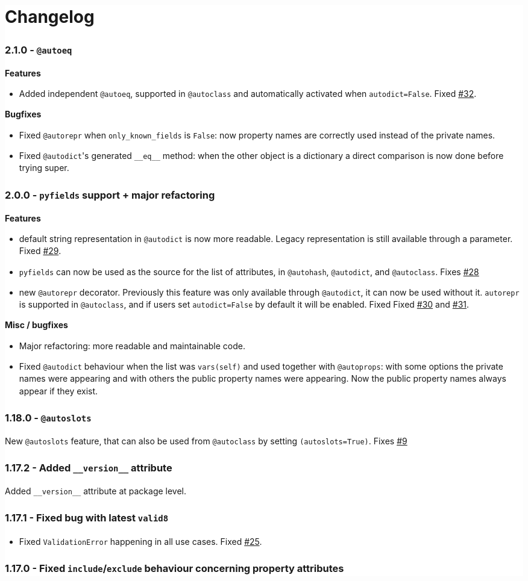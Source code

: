 # Changelog

### 2.1.0 - `@autoeq`

**Features**

 - Added independent `@autoeq`, supported in `@autoclass` and automatically activated when `autodict=False`. Fixed [#32](https://github.com/smarie/python-autoclass/issues/32).

**Bugfixes**

 - Fixed `@autorepr` when `only_known_fields` is `False`: now property names are correctly used instead of the private names.

 - Fixed `@autodict`'s generated `__eq__` method: when the other object is a dictionary a direct comparison is now done before trying super.

### 2.0.0 - `pyfields` support + major refactoring

**Features**

 - default string representation in `@autodict` is now more readable. Legacy representation is still available through a parameter. Fixed [#29](https://github.com/smarie/python-autoclass/issues/29).
 
 - `pyfields` can now be used as the source for the list of attributes, in `@autohash`, `@autodict`, and `@autoclass`. Fixes [#28](https://github.com/smarie/python-autoclass/issues/28)
 
 - new `@autorepr` decorator. Previously this feature was only available through `@autodict`, it can now be used without it. `autorepr` is supported in `@autoclass`, and if users set `autodict=False` by default it will be enabled. Fixed  Fixed [#30](https://github.com/smarie/python-autoclass/issues/30) and [#31](https://github.com/smarie/python-autoclass/issues/31).

**Misc / bugfixes**

 - Major refactoring: more readable and maintainable code.
 
 - Fixed `@autodict` behaviour when the list was `vars(self)` and used together with `@autoprops`: with some options the private names were appearing and with others the public property names were appearing. Now the public property names always appear if they exist.

### 1.18.0 - `@autoslots`

New `@autoslots` feature, that can also be used from `@autoclass` by setting `(autoslots=True)`. Fixes [#9](https://github.com/smarie/python-autoclass/issues/9)

### 1.17.2 - Added `__version__` attribute

Added `__version__` attribute at package level.

### 1.17.1 - Fixed bug with latest `valid8`

 * Fixed `ValidationError` happening in all use cases. Fixed [#25](https://github.com/smarie/python-autoclass/issues/25).

### 1.17.0 - Fixed `include`/`exclude` behaviour concerning property attributes
